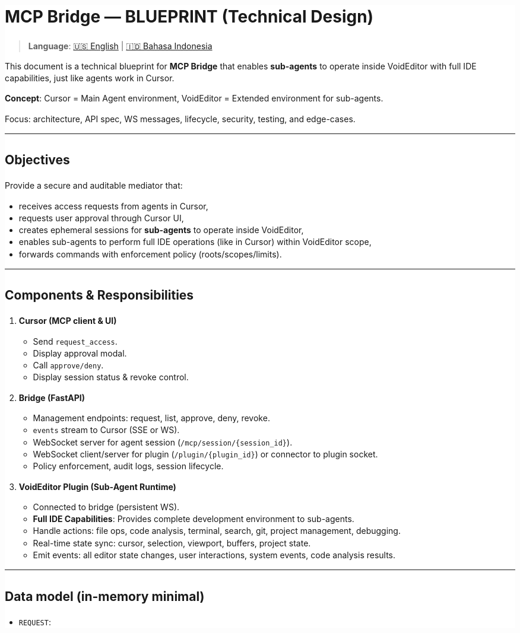 # MCP Bridge — BLUEPRINT (Technical Design)

> **Language**: [🇺🇸 English](BLUEPRINT.md) | [🇮🇩 Bahasa Indonesia](docs_id/BLUEPRINT.md)

This document is a technical blueprint for **MCP Bridge** that enables **sub-agents** to operate inside VoidEditor with full IDE capabilities, just like agents work in Cursor.

**Concept**: Cursor = Main Agent environment, VoidEditor = Extended environment for sub-agents.

Focus: architecture, API spec, WS messages, lifecycle, security, testing, and edge-cases.

---

## Objectives

Provide a secure and auditable mediator that:

- receives access requests from agents in Cursor,
- requests user approval through Cursor UI,
- creates ephemeral sessions for **sub-agents** to operate inside VoidEditor,
- enables sub-agents to perform full IDE operations (like in Cursor) within VoidEditor scope,
- forwards commands with enforcement policy (roots/scopes/limits).

---

## Components & Responsibilities

1. **Cursor (MCP client & UI)**

   - Send `request_access`.
   - Display approval modal.
   - Call `approve/deny`.
   - Display session status & revoke control.

2. **Bridge (FastAPI)**

   - Management endpoints: request, list, approve, deny, revoke.
   - `events` stream to Cursor (SSE or WS).
   - WebSocket server for agent session (`/mcp/session/{session_id}`).
   - WebSocket client/server for plugin (`/plugin/{plugin_id}`) or connector to plugin socket.
   - Policy enforcement, audit logs, session lifecycle.

3. **VoidEditor Plugin (Sub-Agent Runtime)**
   - Connected to bridge (persistent WS).
   - **Full IDE Capabilities**: Provides complete development environment to sub-agents.
   - Handle actions: file ops, code analysis, terminal, search, git, project management, debugging.
   - Real-time state sync: cursor, selection, viewport, buffers, project state.
   - Emit events: all editor state changes, user interactions, system events, code analysis results.

---

## Data model (in-memory minimal)

- `REQUEST`:
